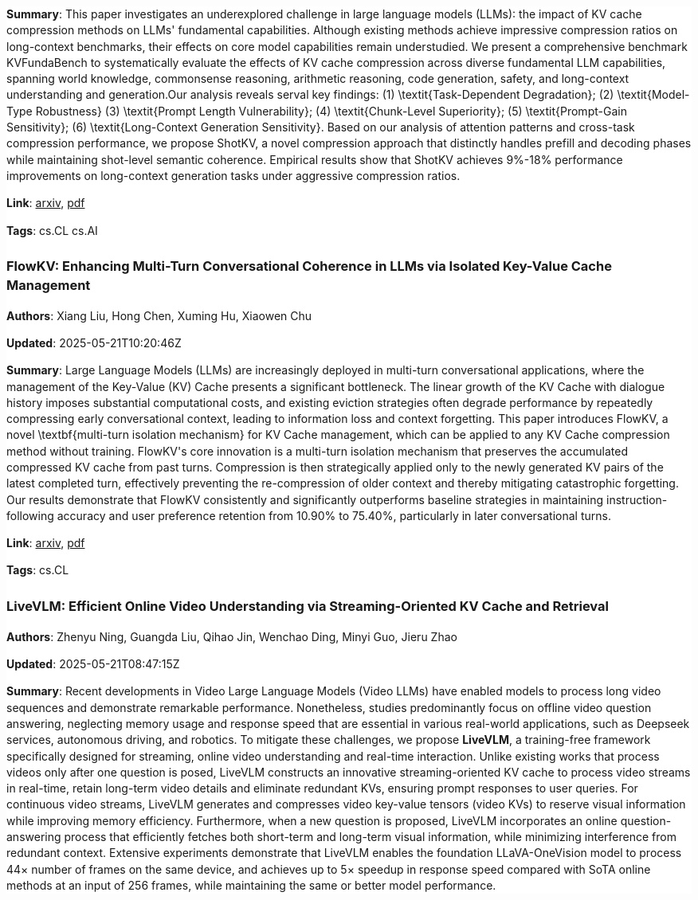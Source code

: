 **Summary**: This paper investigates an underexplored challenge in large language models (LLMs): the impact of KV cache compression methods on LLMs' fundamental capabilities. Although existing methods achieve impressive compression ratios on long-context benchmarks, their effects on core model capabilities remain understudied. We present a comprehensive benchmark KVFundaBench to systematically evaluate the effects of KV cache compression across diverse fundamental LLM capabilities, spanning world knowledge, commonsense reasoning, arithmetic reasoning, code generation, safety, and long-context understanding and generation.Our analysis reveals serval key findings: (1) \textit{Task-Dependent Degradation}; (2) \textit{Model-Type Robustness} (3) \textit{Prompt Length Vulnerability}; (4) \textit{Chunk-Level Superiority}; (5) \textit{Prompt-Gain Sensitivity}; (6) \textit{Long-Context Generation Sensitivity}. Based on our analysis of attention patterns and cross-task compression performance, we propose ShotKV, a novel compression approach that distinctly handles prefill and decoding phases while maintaining shot-level semantic coherence. Empirical results show that ShotKV achieves $9\%$-$18\%$ performance improvements on long-context generation tasks under aggressive compression ratios.

**Link**: [arxiv](http://arxiv.org/abs/2502.01941v2),  [pdf](http://arxiv.org/pdf/2502.01941v2)

**Tags**: cs.CL cs.AI 



### FlowKV: Enhancing Multi-Turn Conversational Coherence in LLMs via   Isolated Key-Value Cache Management
**Authors**: Xiang Liu, Hong Chen, Xuming Hu, Xiaowen Chu

**Updated**: 2025-05-21T10:20:46Z

**Summary**: Large Language Models (LLMs) are increasingly deployed in multi-turn conversational applications, where the management of the Key-Value (KV) Cache presents a significant bottleneck. The linear growth of the KV Cache with dialogue history imposes substantial computational costs, and existing eviction strategies often degrade performance by repeatedly compressing early conversational context, leading to information loss and context forgetting. This paper introduces FlowKV, a novel \textbf{multi-turn isolation mechanism} for KV Cache management, which can be applied to any KV Cache compression method without training. FlowKV's core innovation is a multi-turn isolation mechanism that preserves the accumulated compressed KV cache from past turns. Compression is then strategically applied only to the newly generated KV pairs of the latest completed turn, effectively preventing the re-compression of older context and thereby mitigating catastrophic forgetting. Our results demonstrate that FlowKV consistently and significantly outperforms baseline strategies in maintaining instruction-following accuracy and user preference retention from 10.90\% to 75.40\%, particularly in later conversational turns.

**Link**: [arxiv](http://arxiv.org/abs/2505.15347v1),  [pdf](http://arxiv.org/pdf/2505.15347v1)

**Tags**: cs.CL 



### LiveVLM: Efficient Online Video Understanding via Streaming-Oriented KV   Cache and Retrieval
**Authors**: Zhenyu Ning, Guangda Liu, Qihao Jin, Wenchao Ding, Minyi Guo, Jieru Zhao

**Updated**: 2025-05-21T08:47:15Z

**Summary**: Recent developments in Video Large Language Models (Video LLMs) have enabled models to process long video sequences and demonstrate remarkable performance. Nonetheless, studies predominantly focus on offline video question answering, neglecting memory usage and response speed that are essential in various real-world applications, such as Deepseek services, autonomous driving, and robotics. To mitigate these challenges, we propose $\textbf{LiveVLM}$, a training-free framework specifically designed for streaming, online video understanding and real-time interaction. Unlike existing works that process videos only after one question is posed, LiveVLM constructs an innovative streaming-oriented KV cache to process video streams in real-time, retain long-term video details and eliminate redundant KVs, ensuring prompt responses to user queries. For continuous video streams, LiveVLM generates and compresses video key-value tensors (video KVs) to reserve visual information while improving memory efficiency. Furthermore, when a new question is proposed, LiveVLM incorporates an online question-answering process that efficiently fetches both short-term and long-term visual information, while minimizing interference from redundant context. Extensive experiments demonstrate that LiveVLM enables the foundation LLaVA-OneVision model to process 44$\times$ number of frames on the same device, and achieves up to 5$\times$ speedup in response speed compared with SoTA online methods at an input of 256 frames, while maintaining the same or better model performance.
